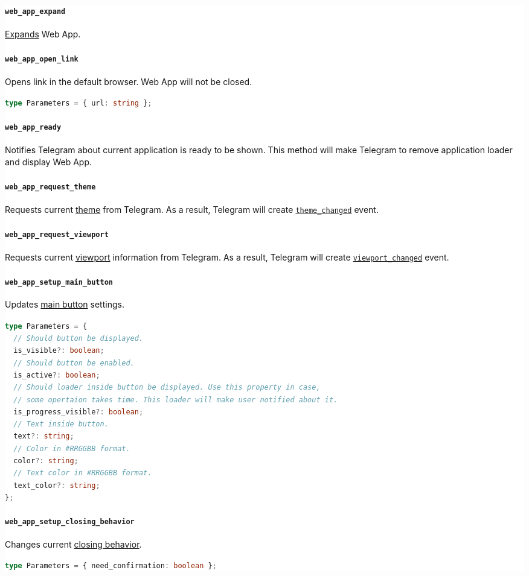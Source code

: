 #### `web_app_expand`

[Expands](../features/viewport) Web App.

#### `web_app_open_link`

Opens link in the default browser. Web App will not be closed.

```typescript
type Parameters = { url: string };
```

#### `web_app_ready`

Notifies Telegram about current application is ready to be shown. This method
will make Telegram to remove application loader and display Web App.

#### `web_app_request_theme`

Requests current [theme](../features/theme) from Telegram. As a result, Telegram
will create [`theme_changed`](events#theme_changed) event.

#### `web_app_request_viewport`

Requests current [viewport](../features/viewport) information from Telegram. As
a result, Telegram will create [`viewport_changed`](events#viewport_changed)
event.

#### `web_app_setup_main_button`

Updates [main button](../features/main-button) settings.

```typescript
type Parameters = {
  // Should button be displayed.
  is_visible?: boolean;
  // Should button be enabled.
  is_active?: boolean;
  // Should loader inside button be displayed. Use this property in case,
  // some opertaion takes time. This loader will make user notified about it.
  is_progress_visible?: boolean;
  // Text inside button.
  text?: string;
  // Color in #RRGGBB format.
  color?: string;
  // Text color in #RRGGBB format.
  text_color?: string;
};
```

#### `web_app_setup_closing_behavior`

Changes current [closing behavior](../features/closing-behavior).

```typescript
type Parameters = { need_confirmation: boolean };
```
